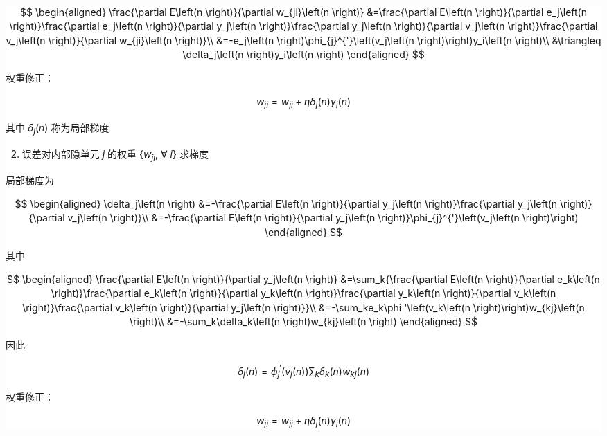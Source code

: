 $$
\begin{aligned}
  \frac{\partial E\left(n \right)}{\partial w_{ji}\left(n \right)}
  &=\frac{\partial E\left(n \right)}{\partial e_j\left(n \right)}\frac{\partial e_j\left(n \right)}{\partial y_j\left(n \right)}\frac{\partial y_j\left(n \right)}{\partial v_j\left(n \right)}\frac{\partial v_j\left(n \right)}{\partial w_{ji}\left(n \right)}\\
  &=-e_j\left(n \right)\phi_{j}^{'}\left(v_j\left(n \right)\right)y_i\left(n \right)\\
  &\triangleq \delta_j\left(n \right)y_i\left(n \right)
\end{aligned}
$$

权重修正：

$$
w_{ji}=w_{ji}+\eta \delta_j\left(n \right)y_i\left(n \right)
$$

其中 $\delta_j\left(n \right)$ 称为局部梯度

2) 误差对内部隐单元 $j$ 的权重 $\left\{ w_{ji},~\forall~i \right\}$ 求梯度

局部梯度为

$$
\begin{aligned}
  \delta_j\left(n \right)
  &=-\frac{\partial E\left(n \right)}{\partial y_j\left(n \right)}\frac{\partial y_j\left(n \right)}{\partial v_j\left(n \right)}\\
  &=-\frac{\partial E\left(n \right)}{\partial y_j\left(n \right)}\phi_{j}^{'}\left(v_j\left(n \right)\right)
\end{aligned}
$$

其中

$$
\begin{aligned}
  \frac{\partial E\left(n \right)}{\partial y_j\left(n \right)}
  &=\sum_k{\frac{\partial E\left(n \right)}{\partial e_k\left(n \right)}\frac{\partial e_k\left(n \right)}{\partial y_k\left(n \right)}\frac{\partial y_k\left(n \right)}{\partial v_k\left(n \right)}\frac{\partial v_k\left(n \right)}{\partial y_j\left(n \right)}}\\
  &=-\sum_ke_k\phi '\left(v_k\left(n \right)\right)w_{kj}\left(n \right)\\
  &=-\sum_k\delta_k\left(n \right)w_{kj}\left(n \right)
\end{aligned}
$$

因此

$$
\delta_j\left(n \right)=\phi_{j}^{'}\left(v_j\left(n \right)\right)\sum_k\delta_k\left(n \right)w_{kj}\left(n \right)
$$

权重修正：

$$
w_{ji}=w_{ji}+\eta \delta_j\left(n \right)y_i\left(n \right)
$$
